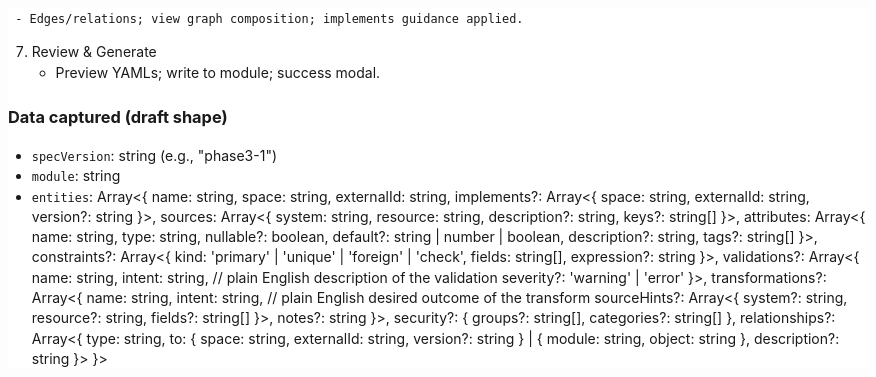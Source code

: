      - Edges/relations; view graph composition; implements guidance applied.
  7. Review & Generate
     - Preview YAMLs; write to module; success modal.

### Data captured (draft shape)

- `specVersion`: string (e.g., "phase3-1")
- `module`: string
- `entities`: Array<{
    name: string,
    space: string,
    externalId: string,
    implements?: Array<{ space: string, externalId: string, version?: string }>,
    sources: Array<{
      system: string,
      resource: string,
      description?: string,
      keys?: string[]
    }>,
    attributes: Array<{
      name: string,
      type: string,
      nullable?: boolean,
      default?: string | number | boolean,
      description?: string,
      tags?: string[]
    }>,
    constraints?: Array<{
      kind: 'primary' | 'unique' | 'foreign' | 'check',
      fields: string[],
      expression?: string
    }>,
    validations?: Array<{
      name: string,
      intent: string, // plain English description of the validation
      severity?: 'warning' | 'error'
    }>,
    transformations?: Array<{
      name: string,
      intent: string, // plain English desired outcome of the transform
      sourceHints?: Array<{ system?: string, resource?: string, fields?: string[] }>,
      notes?: string
    }>,
    security?: {
      groups?: string[],
      categories?: string[]
    },
    relationships?: Array<{
      type: string,
      to: { space: string, externalId: string, version?: string } | { module: string, object: string },
      description?: string
    }>
  }>
